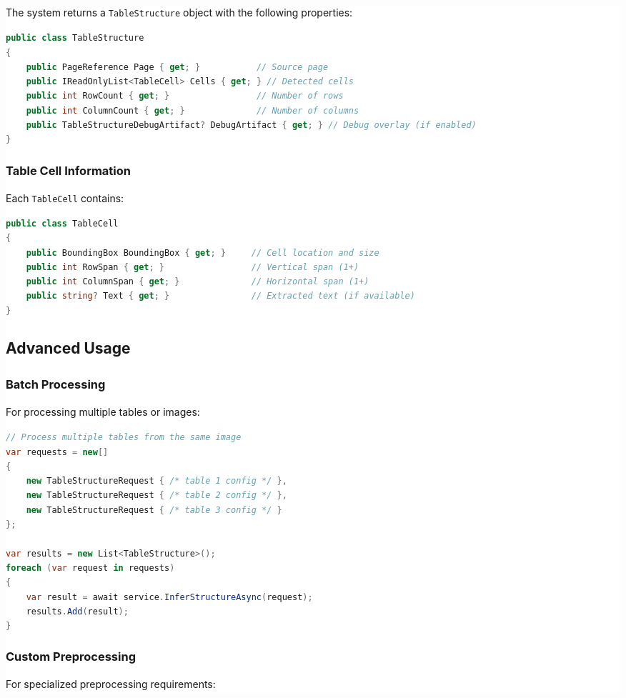 The system returns a `TableStructure` object with the following properties:

```csharp
public class TableStructure
{
    public PageReference Page { get; }           // Source page
    public IReadOnlyList<TableCell> Cells { get; } // Detected cells
    public int RowCount { get; }                 // Number of rows
    public int ColumnCount { get; }              // Number of columns
    public TableStructureDebugArtifact? DebugArtifact { get; } // Debug overlay (if enabled)
}
```

### Table Cell Information

Each `TableCell` contains:

```csharp
public class TableCell
{
    public BoundingBox BoundingBox { get; }     // Cell location and size
    public int RowSpan { get; }                 // Vertical span (1+)
    public int ColumnSpan { get; }              // Horizontal span (1+)
    public string? Text { get; }                // Extracted text (if available)
}
```

## Advanced Usage

### Batch Processing

For processing multiple tables or images:

```csharp
// Process multiple tables from the same image
var requests = new[]
{
    new TableStructureRequest { /* table 1 config */ },
    new TableStructureRequest { /* table 2 config */ },
    new TableStructureRequest { /* table 3 config */ }
};

var results = new List<TableStructure>();
foreach (var request in requests)
{
    var result = await service.InferStructureAsync(request);
    results.Add(result);
}
```

### Custom Preprocessing

For specialized preprocessing requirements:
